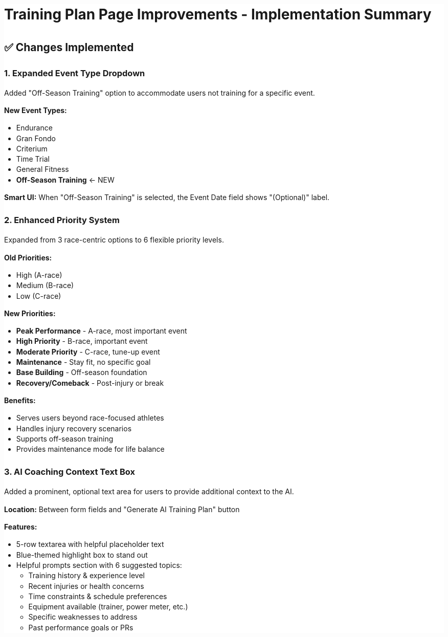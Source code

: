 # Training Plan Page Improvements - Implementation Summary

## ✅ Changes Implemented

### 1. **Expanded Event Type Dropdown**
Added "Off-Season Training" option to accommodate users not training for a specific event.

**New Event Types:**
- Endurance
- Gran Fondo
- Criterium
- Time Trial
- General Fitness
- **Off-Season Training** ← NEW

**Smart UI:** When "Off-Season Training" is selected, the Event Date field shows "(Optional)" label.

### 2. **Enhanced Priority System**
Expanded from 3 race-centric options to 6 flexible priority levels.

**Old Priorities:**
- High (A-race)
- Medium (B-race)
- Low (C-race)

**New Priorities:**
- **Peak Performance** - A-race, most important event
- **High Priority** - B-race, important event
- **Moderate Priority** - C-race, tune-up event
- **Maintenance** - Stay fit, no specific goal
- **Base Building** - Off-season foundation
- **Recovery/Comeback** - Post-injury or break

**Benefits:**
- Serves users beyond race-focused athletes
- Handles injury recovery scenarios
- Supports off-season training
- Provides maintenance mode for life balance

### 3. **AI Coaching Context Text Box**
Added a prominent, optional text area for users to provide additional context to the AI.

**Location:** Between form fields and "Generate AI Training Plan" button

**Features:**
- 5-row textarea with helpful placeholder text
- Blue-themed highlight box to stand out
- Helpful prompts section with 6 suggested topics:
  - Training history & experience level
  - Recent injuries or health concerns
  - Time constraints & schedule preferences
  - Equipment available (trainer, power meter, etc.)
  - Specific weaknesses to address
  - Past performance goals or PRs
